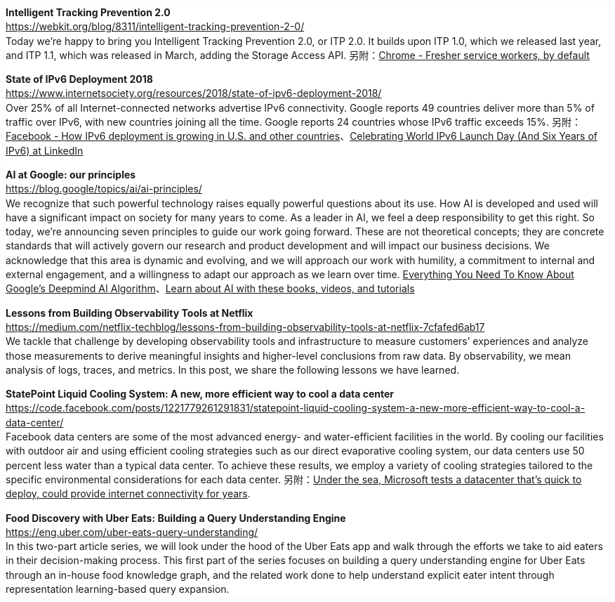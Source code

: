**Intelligent Tracking Prevention 2.0**  
https://webkit.org/blog/8311/intelligent-tracking-prevention-2-0/  
Today we’re happy to bring you Intelligent Tracking Prevention 2.0, or ITP 2.0. It builds upon ITP 1.0, which we released last year, and ITP 1.1, which was released in March, adding the Storage Access API. 另附：[Chrome - Fresher service workers, by default](https://developers.google.com/web/updates/2018/06/fresher-sw)

**State of IPv6 Deployment 2018**  
https://www.internetsociety.org/resources/2018/state-of-ipv6-deployment-2018/  
Over 25% of all Internet-connected networks advertise IPv6 connectivity. Google reports 49 countries deliver more than 5% of traffic over IPv6, with new countries joining all the time. Google reports 24 countries whose IPv6 traffic exceeds 15%. 另附：[Facebook - How IPv6 deployment is growing in U.S. and other countries](https://code.facebook.com/posts/635039943508824/how-ipv6-deployment-is-growing-in-u-s-and-other-countries/)、[Celebrating World IPv6 Launch Day (And Six Years of IPv6) at LinkedIn](https://engineering.linkedin.com/blog/2018/06/celebrating-ipv6-launch-day)

**AI at Google: our principles**  
https://blog.google/topics/ai/ai-principles/  
We recognize that such powerful technology raises equally powerful questions about its use. How AI is developed and used will have a significant impact on society for many years to come. As a leader in AI, we feel a deep responsibility to get this right. So today, we’re announcing seven principles to guide our work going forward. These are not theoretical concepts; they are concrete standards that will actively govern our research and product development and will impact our business decisions. We acknowledge that this area is dynamic and evolving, and we will approach our work with humility, a commitment to internal and external engagement, and a willingness to adapt our approach as we learn over time. [Everything You Need To Know About Google’s Deepmind AI Algorithm](https://codecondo.com/googles-deepmind-ai-algorithm/)、[Learn about AI with these books, videos, and tutorials](https://www.oreilly.com/ideas/learn-about-ai-with-these-books-videos-and-tutorials)

**Lessons from Building Observability Tools at Netflix**  
https://medium.com/netflix-techblog/lessons-from-building-observability-tools-at-netflix-7cfafed6ab17  
We tackle that challenge by developing observability tools and infrastructure to measure customers’ experiences and analyze those measurements to derive meaningful insights and higher-level conclusions from raw data. By observability, we mean analysis of logs, traces, and metrics. In this post, we share the following lessons we have learned.

**StatePoint Liquid Cooling System: A new, more efficient way to cool a data center**  
https://code.facebook.com/posts/1221779261291831/statepoint-liquid-cooling-system-a-new-more-efficient-way-to-cool-a-data-center/  
Facebook data centers are some of the most advanced energy- and water-efficient facilities in the world. By cooling our facilities with outdoor air and using efficient cooling strategies such as our direct evaporative cooling system, our data centers use 50 percent less water than a typical data center. To achieve these results, we employ a variety of cooling strategies tailored to the specific environmental considerations for each data center. 另附：[Under the sea, Microsoft tests a datacenter that’s quick to deploy, could provide internet connectivity for years](https://news.microsoft.com/features/under-the-sea-microsoft-tests-a-datacenter-thats-quick-to-deploy-could-provide-internet-connectivity-for-years/).

**Food Discovery with Uber Eats: Building a Query Understanding Engine**  
https://eng.uber.com/uber-eats-query-understanding/  
In this two-part article series, we will look under the hood of the Uber Eats app and walk through the efforts we take to aid eaters in their decision-making process. This first part of the series focuses on building a query understanding engine for Uber Eats through an in-house food knowledge graph, and the related work done to help understand explicit eater intent through representation learning-based query expansion.
